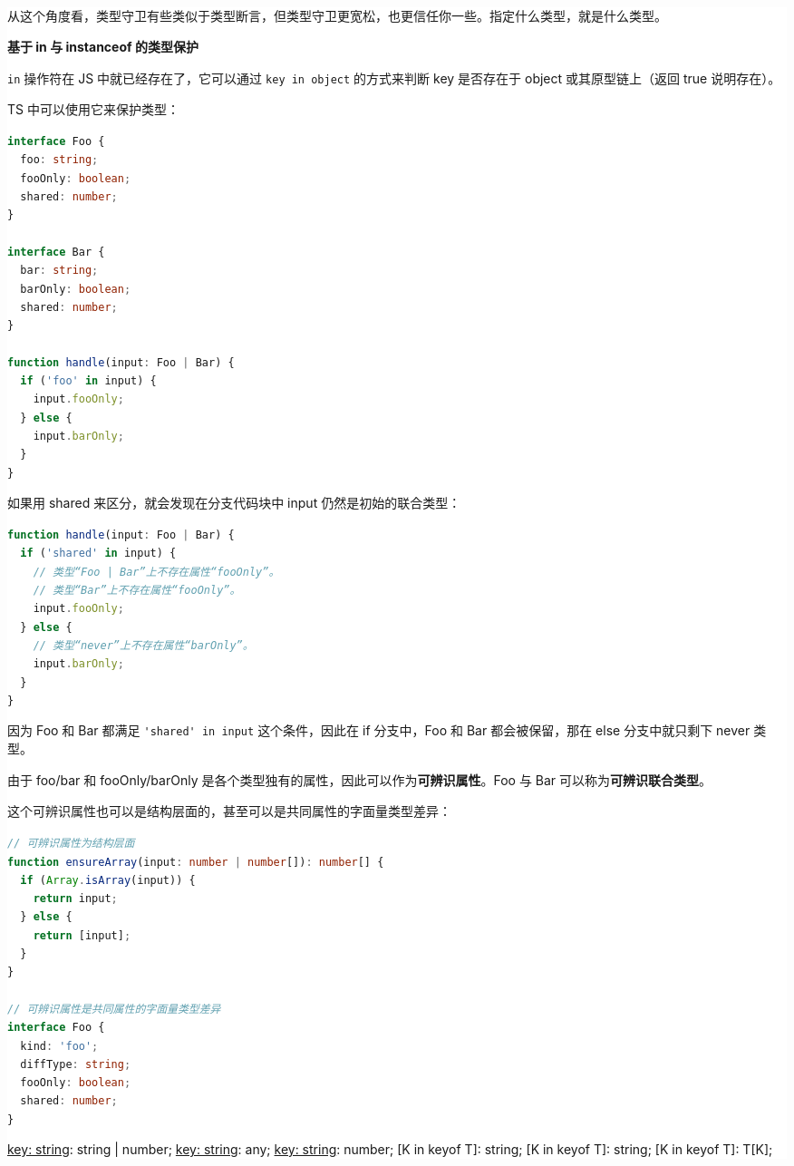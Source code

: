 从这个角度看，类型守卫有些类似于类型断言，但类型守卫更宽松，也更信任你一些。指定什么类型，就是什么类型。

**基于 in 与 instanceof 的类型保护**

`in` 操作符在 JS 中就已经存在了，它可以通过  `key in object` 的方式来判断 key 是否存在于 object 或其原型链上（返回 true 说明存在）。

TS 中可以使用它来保护类型：

```typescript
interface Foo {
  foo: string;
  fooOnly: boolean;
  shared: number;
}

interface Bar {
  bar: string;
  barOnly: boolean;
  shared: number;
}

function handle(input: Foo | Bar) {
  if ('foo' in input) {
    input.fooOnly;
  } else {
    input.barOnly;
  }
}
```

如果用 shared 来区分，就会发现在分支代码块中 input 仍然是初始的联合类型：

```typescript
function handle(input: Foo | Bar) {
  if ('shared' in input) {
    // 类型“Foo | Bar”上不存在属性“fooOnly”。
    // 类型“Bar”上不存在属性“fooOnly”。
    input.fooOnly;
  } else {
    // 类型“never”上不存在属性“barOnly”。
    input.barOnly;
  }
}
```

因为 Foo 和 Bar 都满足 `'shared' in input` 这个条件，因此在 if 分支中，Foo 和 Bar 都会被保留，那在 else 分支中就只剩下 never 类型。

由于 foo/bar 和 fooOnly/barOnly 是各个类型独有的属性，因此可以作为**可辨识属性**。Foo 与 Bar 可以称为**可辨识联合类型**。

这个可辨识属性也可以是结构层面的，甚至可以是共同属性的字面量类型差异：

```typescript
// 可辨识属性为结构层面
function ensureArray(input: number | number[]): number[] {
  if (Array.isArray(input)) {
    return input;
  } else {
    return [input];
  }
}

// 可辨识属性是共同属性的字面量类型差异
interface Foo {
  kind: 'foo';
  diffType: string;
  fooOnly: boolean;
  shared: number;
}

```

  [key: string]: string;
  [key: string]: string;
  [key: string]: string;
  [key: string]: string;
  [Symbol('ddd')]: 'symbol',
  [key: string]: string;
  [key: string]: string | number;
  [key: string]: any;
  [key: string]: number;
  [K in keyof T]: string;
  [K in keyof T]: string;
  [K in keyof T]: T[K];